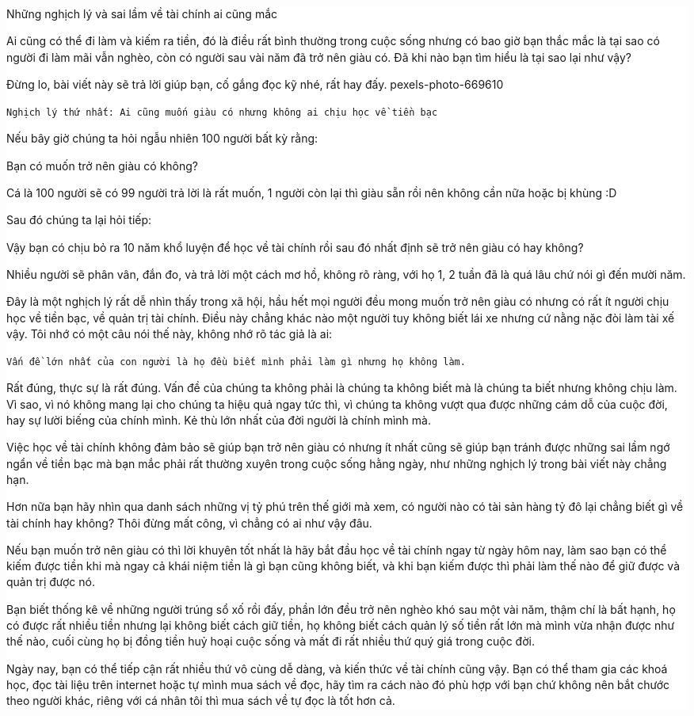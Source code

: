 Những nghịch lý và sai lầm về tài chính ai cũng mắc

Ai cũng có thể đi làm và kiếm ra tiền, đó là điều rất bình thường trong cuộc sống nhưng có bao giờ bạn thắc mắc là tại sao có người đi làm mãi vẫn nghèo, còn có người sau vài năm đã trở nên giàu có. Đã khi nào bạn tìm hiểu là tại sao lại như vậy?

Đừng lo, bài viết này sẽ trả lời giúp bạn, cố gắng đọc kỹ nhé, rất hay đấy.
pexels-photo-669610

    Nghịch lý thứ nhất: Ai cũng muốn giàu có nhưng không ai chịu học về tiền bạc

Nếu bây giờ chúng ta hỏi ngẫu nhiên 100 người bất kỳ rằng:

Bạn có muốn trở nên giàu có không?

Cá là 100 người sẽ có 99 người trả lời là rất muốn, 1 người còn lại thì giàu sẵn rồi nên không cần nữa hoặc bị khùng :D

Sau đó chúng ta lại hỏi tiếp:

Vậy bạn có chịu bỏ ra 10 năm khổ luyện để học về tài chính rồi sau đó nhất định sẽ trở nên giàu có hay không?

Nhiều người sẽ phân vân, đắn đo, và trả lời một cách mơ hồ, không rõ ràng, với họ 1, 2 tuần đã là quá lâu chứ nói gì đến mười năm.

Đây là một nghịch lý rất dễ nhìn thấy trong xã hội, hầu hết mọi người đều mong muốn trở nên giàu có nhưng có rất ít người chịu học về tiền bạc, về quản trị tài chính. Điều này chẳng khác nào một người tuy không biết lái xe nhưng cứ nằng nặc đòi làm tài xế vậy. Tôi nhớ có một câu nói thế này, không nhớ rõ tác giả là ai:

    Vấn đề lớn nhất của con người là họ đều biết mình phải làm gì nhưng họ không làm. 

Rất đúng, thực sự là rất đúng. Vấn đề của chúng ta không phải là chúng ta không biết mà là chúng ta biết nhưng không chịu làm. Vì sao, vì nó không mang lại cho chúng ta hiệu quả ngay tức thì, vì chúng ta không vượt qua được những cám dỗ của cuộc đời, hay sự lười biếng của chính mình. Kẻ thù lớn nhất của đời người là chính mình mà.

Việc học về tài chính không đảm bảo sẽ giúp bạn trở nên giàu có nhưng ít nhất cũng sẽ giúp bạn tránh được những sai lầm ngớ ngẩn về tiền bạc mà bạn mắc phải rất thường xuyên trong cuộc sống hằng ngày, như những nghịch lý trong bài viết này chẳng hạn.

Hơn nữa bạn hãy nhìn qua danh sách những vị tỷ phú trên thế giới mà xem, có người nào có tài sản hàng tỷ đô lại chẳng biết gì về tài chính hay không? Thôi đừng mất công, vì chẳng có ai như vậy đâu.

Nếu bạn muốn trở nên giàu có thì lời khuyên tốt nhất là hãy bắt đầu học về tài chính ngay từ ngày hôm nay, làm sao bạn có thể kiếm được tiền khi mà ngay cả khái niệm tiền là gì bạn cũng không biết, và khi bạn kiếm được thì phải làm thế nào để giữ được và quản trị được nó.

Bạn biết thống kê về những người trúng sổ xố rồi đấy, phần lớn đều trở nên nghèo khó sau một vài năm, thậm chí là bất hạnh, họ có được rất nhiều tiền nhưng lại không biết cách giữ tiền, họ không biết cách quản lý số tiền rất lớn mà mình vừa nhận được như thế nào, cuối cùng họ bị đồng tiền huỷ hoại cuộc sống và mất đi rất nhiều thứ quý giá trong cuộc đời.

Ngày nay, bạn có thể tiếp cận rất nhiều thứ vô cùng dễ dàng, và kiến thức về tài chính cũng vậy. Bạn có thể tham gia các khoá học, đọc tài liệu trên internet hoặc tự mình mua sách về đọc, hãy tìm ra cách nào đó phù hợp với bạn chứ không nên bắt chước theo người khác, riêng với cá nhân tôi thì mua sách về tự đọc là tốt hơn cả.
